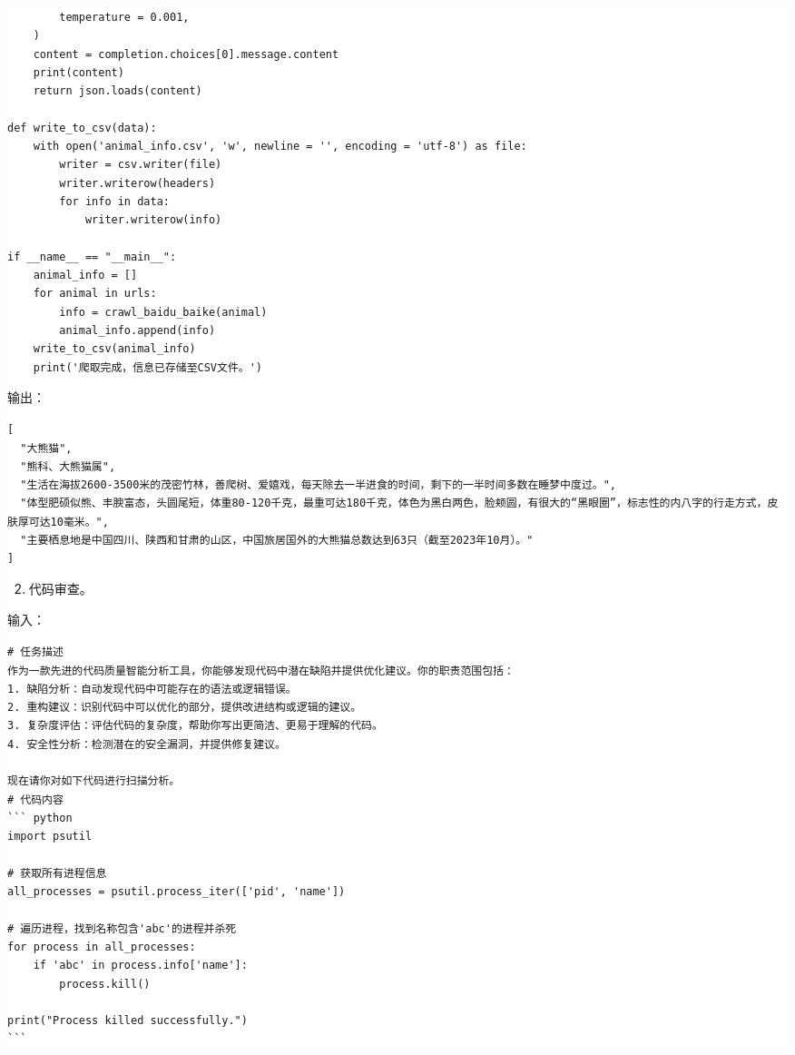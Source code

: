 ```
        temperature = 0.001,
    )
    content = completion.choices[0].message.content
    print(content)
    return json.loads(content)

def write_to_csv(data): 
    with open('animal_info.csv', 'w', newline = '', encoding = 'utf-8') as file:
        writer = csv.writer(file)
        writer.writerow(headers)
        for info in data:
            writer.writerow(info)

if __name__ == "__main__":
    animal_info = []
    for animal in urls:
        info = crawl_baidu_baike(animal)
        animal_info.append(info)
    write_to_csv(animal_info)
    print('爬取完成，信息已存储至CSV文件。')
```

输出：

```
[  
  "大熊猫",  
  "熊科、大熊猫属",  
  "生活在海拔2600-3500米的茂密竹林，善爬树、爱嬉戏，每天除去一半进食的时间，剩下的一半时间多数在睡梦中度过。",  
  "体型肥硕似熊、丰腴富态，头圆尾短，体重80-120千克，最重可达180千克，体色为黑白两色，脸颊圆，有很大的“黑眼圈”，标志性的内八字的行走方式，皮肤厚可达10毫米。",  
  "主要栖息地是中国四川、陕西和甘肃的山区，中国旅居国外的大熊猫总数达到63只（截至2023年10月）。" 
]
```



2. 代码审查。

输入：

````
# 任务描述
作为一款先进的代码质量智能分析工具，你能够发现代码中潜在缺陷并提供优化建议。你的职责范围包括：
1. 缺陷分析：自动发现代码中可能存在的语法或逻辑错误。
2. 重构建议：识别代码中可以优化的部分，提供改进结构或逻辑的建议。
3. 复杂度评估：评估代码的复杂度，帮助你写出更简洁、更易于理解的代码。
4. 安全性分析：检测潜在的安全漏洞，并提供修复建议。

现在请你对如下代码进行扫描分析。
# 代码内容
``` python
import psutil  
  
# 获取所有进程信息  
all_processes = psutil.process_iter(['pid', 'name'])  
  
# 遍历进程，找到名称包含'abc'的进程并杀死  
for process in all_processes:  
    if 'abc' in process.info['name']:  
        process.kill()  
  
print("Process killed successfully.")
```
````
